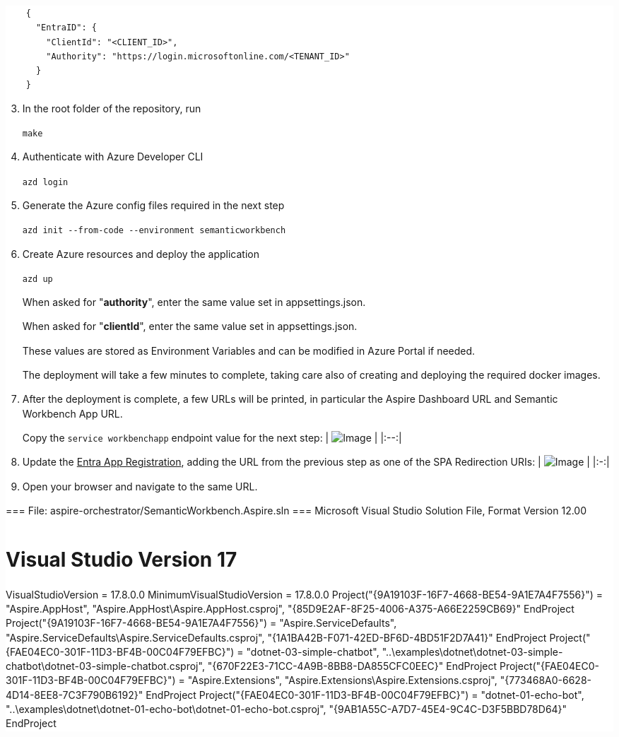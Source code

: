         {
          "EntraID": {
            "ClientId": "<CLIENT_ID>",
            "Authority": "https://login.microsoftonline.com/<TENANT_ID>"
          }
        }

3.  In the root folder of the repository, run

        make

4.  Authenticate with Azure Developer CLI

        azd login

5.  Generate the Azure config files required in the next step

        azd init --from-code --environment semanticworkbench

6.  Create Azure resources and deploy the application

        azd up

    When asked for "**authority**", enter the same value set in appsettings.json.

    When asked for "**clientId**", enter the same value set in appsettings.json.

    These values are stored as Environment Variables and can be modified in Azure
    Portal if needed.

    The deployment will take a few minutes to complete, taking care also of
    creating and deploying the required docker images.

7.  After the deployment is complete, a few URLs will be printed, in particular
    the Aspire Dashboard URL and Semantic Workbench App URL.

    Copy the `service workbenchapp` endpoint value for the next step:
    | ![Image](https://github.com/user-attachments/assets/0aae7518-bfa6-4f76-962a-df3d152e0155) |
    |:--:|

8.  Update the [Entra App Registration](https://portal.azure.com/#view/Microsoft_AAD_IAM/ActiveDirectoryMenuBlade/~/RegisteredApps),
    adding the URL from the previous step as one of the SPA Redirection URIs:
    | ![Image](https://github.com/user-attachments/assets/e709ee12-a3ef-4be3-9f2d-46d33c929f42) |
    |:-:|

9.  Open your browser and navigate to the same URL.


=== File: aspire-orchestrator/SemanticWorkbench.Aspire.sln ===
﻿Microsoft Visual Studio Solution File, Format Version 12.00
# Visual Studio Version 17
VisualStudioVersion = 17.8.0.0
MinimumVisualStudioVersion = 17.8.0.0
Project("{9A19103F-16F7-4668-BE54-9A1E7A4F7556}") = "Aspire.AppHost", "Aspire.AppHost\Aspire.AppHost.csproj", "{85D9E2AF-8F25-4006-A375-A66E2259CB69}"
EndProject
Project("{9A19103F-16F7-4668-BE54-9A1E7A4F7556}") = "Aspire.ServiceDefaults", "Aspire.ServiceDefaults\Aspire.ServiceDefaults.csproj", "{1A1BA42B-F071-42ED-BF6D-4BD51F2D7A41}"
EndProject
Project("{FAE04EC0-301F-11D3-BF4B-00C04F79EFBC}") = "dotnet-03-simple-chatbot", "..\examples\dotnet\dotnet-03-simple-chatbot\dotnet-03-simple-chatbot.csproj", "{670F22E3-71CC-4A9B-8BB8-DA855CFC0EEC}"
EndProject
Project("{FAE04EC0-301F-11D3-BF4B-00C04F79EFBC}") = "Aspire.Extensions", "Aspire.Extensions\Aspire.Extensions.csproj", "{773468A0-6628-4D14-8EE8-7C3F790B6192}"
EndProject
Project("{FAE04EC0-301F-11D3-BF4B-00C04F79EFBC}") = "dotnet-01-echo-bot", "..\examples\dotnet\dotnet-01-echo-bot\dotnet-01-echo-bot.csproj", "{9AB1A55C-A7D7-45E4-9C4C-D3F5BBD78D64}"
EndProject